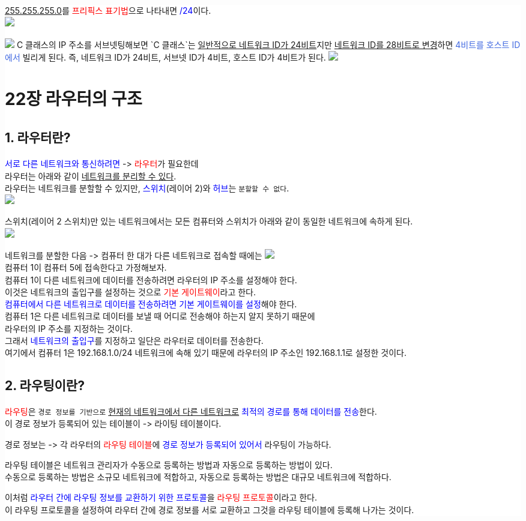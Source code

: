 <u>255.255.255.0</u>를 <span style="color:red">프리픽스 표기법</span>으로 나타내면 <span style="color:blue">/24</span>이다.  
<img src="https://user-images.githubusercontent.com/87808288/177593668-db99460a-5cdb-401b-93da-75b6cb46e454.png" width="600">  

<img src="https://user-images.githubusercontent.com/87808288/177694556-10635435-c9da-48b6-a573-eff54c8a2881.png" width="500">  
C 클래스의 IP 주소를 서브넷팅해보면  
`C 클래스`는 <u>일반적으로 네트워크 ID가 24비트</u>지만  
<u>네트워크 ID를 28비트로 변경</u>하면 <span style="color:royalblue">4비트를 호스트 ID에서</span> 빌리게 된다.  
즉, 네트워크 ID가 24비트, 서브넷 ID가 4비트, 호스트 ID가 4비트가 된다.  
<img src="https://user-images.githubusercontent.com/87808288/177694643-a6a962fb-d8e5-4202-a8a6-044c2dd459d3.png" width="500">  

# 22장 라우터의 구조  
## 1. 라우터란?  
<span style="color:blue">서로 다른 네트워크와 통신하려면</span> -> <span style="color:red">라우터</span>가 필요한데  
라우터는 아래와 같이 <u>네트워크를 분리할 수 있다</u>.  
라우터는 네트워크를 분할할 수 있지만, <span style="color:blue">스위치</span>(레이어 2)와 <span style="color:blue">허브</span>는 `분할할 수 없다`.  
<img src="https://user-images.githubusercontent.com/87808288/166711814-b515b7fc-87bd-45db-a47a-fc189c7240ce.png" width="500">  

스위치(레이어 2 스위치)만 있는 네트워크에서는 모든 컴퓨터와 스위치가 아래와 같이 동일한 네트워크에 속하게 된다.   
<img src="https://user-images.githubusercontent.com/87808288/177695398-bf789fac-e88f-4ea8-8ba4-d3ba59e6276d.png" width="500">  

네트워크를 분할한 다음 -> 컴퓨터 한 대가 다른 네트워크로 접속할 때에는
<img src="https://user-images.githubusercontent.com/87808288/177695895-67afad93-8369-4b49-b288-4bdff6f1be92.png" width="600">  
컴퓨터 1이 컴퓨터 5에 접속한다고 가정해보자.  
컴퓨터 1이 다른 네트워크에 데이터를 전송하려면 라우터의 IP 주소를 설정해야 한다.  
이것은 네트워크의 출입구를 설정하는 것으로 <span style="color:red">기본 게이트웨이</span>라고 한다.  
<span style="color:blue">컴퓨터에서 다른 네트워크로 데이터를 전송하려면 기본 게이트웨이를 설정</span>해야 한다.  
컴퓨터 1은 다른 네트워크로 데이터를 보낼 때 어디로 전송해야 하는지 알지 못하기 때문에  
라우터의 IP 주소를 지정하는 것이다.  
그래서 <span style="color:blue">네트워크의 출입구</span>를 지정하고 일단은 라우터로 데이터를 전송한다.  
여기에서 컴퓨터 1은 192.168.1.0/24 네트워크에 속해 있기 때문에 라우터의 IP 주소인 192.168.1.1로 설정한 것이다.  

## 2. 라우팅이란?
<span style="color:red">라우팅</span>은 `경로 정보를 기반으로` <u>현재의 네트워크에서 다른 네트워크로</u> <span style="color:blue">최적의 경로를 통해 데이터를 전송</span>한다.  
이 경로 정보가 등록되어 있는 테이블이 -> 라이팅 테이블이다.  

경로 정보는 -> 각 라우터의 <span style="color:red">라우팅 테이블</span>에 <span style="color:blue">경로 정보가 등록되어 있어서</span> 라우팅이 가능하다.  

라우팅 테이블은 네트워크 관리자가 수동으로 등록하는 방법과 자동으로 등록하는 방법이 있다.  
수동으로 등록하는 방법은 소규모 네트워크에 적합하고, 자동으로 등록하는 방법은 대규모 네트워크에 적합하다.  

이처럼 <span style="color:blue">라우터 간에 라우팅 정보를 교환하기 위한 프로토콜</span>을 <span style="color:red">라우팅 프로토콜</span>이라고 한다.  
이 라우팅 프로토콜을 설정하여 라우터 간에 경로 정보를 서로 교환하고 그것을 라우팅 테이블에 등록해 나가는 것이다.  



